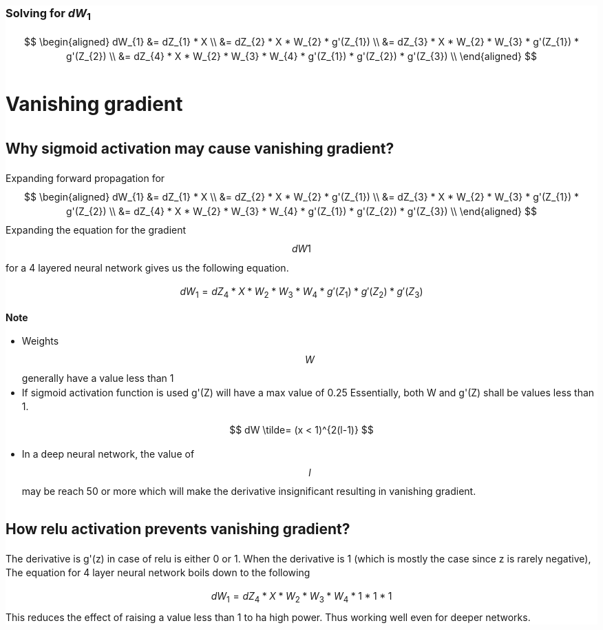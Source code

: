 

### Solving for $dW_{1}$ 

$$
\begin{aligned}
dW_{1} &= dZ_{1} * X \\
       &= dZ_{2} * X * W_{2} * g'(Z_{1}) \\
       &= dZ_{3} * X * W_{2} * W_{3} * g'(Z_{1}) * g'(Z_{2})  \\
       &= dZ_{4} * X * W_{2} * W_{3} *  W_{4} * g'(Z_{1}) * g'(Z_{2}) * g'(Z_{3})  \\
\end{aligned}
$$

# Vanishing gradient

## Why sigmoid activation may cause vanishing gradient?

Expanding forward propagation for 
$$
\begin{aligned}
dW_{1} &= dZ_{1} * X \\
       &= dZ_{2} * X * W_{2} * g'(Z_{1}) \\
       &= dZ_{3} * X * W_{2} * W_{3} * g'(Z_{1}) * g'(Z_{2})  \\
       &= dZ_{4} * X * W_{2} * W_{3} *  W_{4} * g'(Z_{1}) * g'(Z_{2}) * g'(Z_{3})  \\
\end{aligned}
$$
Expanding the equation for the gradient  $$dW1$$ for a 4 layered neural network gives us the following equation.

$$
dW_{1}= dZ_{4} * X * W_{2} * W_{3} *  W_{4} * g'(Z_{1}) * g'(Z_{2}) * g'(Z_{3})
$$

**Note** 

- Weights $$W$$ generally have a value less than 1  
- If sigmoid activation function is used g'(Z) will have a max value of 0.25 Essentially, both W and g'(Z) shall be values less than 1. 

$$
dW \tilde= (x < 1)^{2(l-1)}
$$

- In a deep neural network, the value of $$l$$ may be reach 50 or more which will make the derivative insignificant resulting in vanishing gradient.

## How relu activation prevents vanishing gradient?

The derivative is g'(z) in case of relu is either 0 or 1. When the derivative is 1 (which is mostly the case since z is rarely negative), The equation for 4 layer neural network boils down to the following

$$
dW_{1}= dZ_{4} * X * W_{2} * W_{3} *  W_{4} * 1 * 1 * 1
$$
This reduces the effect of raising a value less than 1 to ha high power. Thus working well even for deeper networks.
